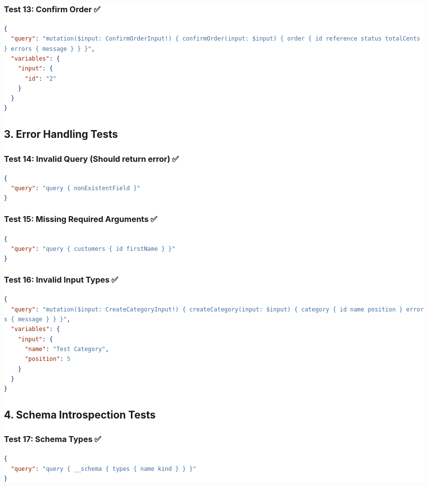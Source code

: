 
### Test 13: Confirm Order ✅
```json
{
  "query": "mutation($input: ConfirmOrderInput!) { confirmOrder(input: $input) { order { id reference status totalCents } errors { message } } }",
  "variables": {
    "input": {
      "id": "2"
    }
  }
}
```

## 3. Error Handling Tests

### Test 14: Invalid Query (Should return error) ✅
```json
{
  "query": "query { nonExistentField }"
}
```

### Test 15: Missing Required Arguments ✅
```json
{
  "query": "query { customers { id firstName } }"
}
```

### Test 16: Invalid Input Types ✅
```json
{
  "query": "mutation($input: CreateCategoryInput!) { createCategory(input: $input) { category { id name position } errors { message } } }",
  "variables": {
    "input": {
      "name": "Test Category",
      "position": 5
    }
  }
}
```

## 4. Schema Introspection Tests

### Test 17: Schema Types ✅
```json
{
  "query": "query { __schema { types { name kind } } }"
}
```
